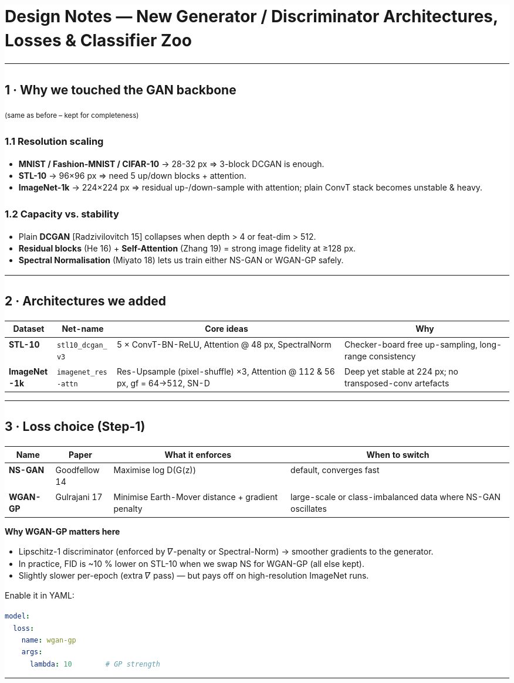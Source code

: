 # Design Notes — New Generator / Discriminator Architectures, Losses & Classifier Zoo

---

## 1 · Why we touched the GAN backbone  
<small>(same as before – kept for completeness)</small>

### 1.1 Resolution scaling  
* **MNIST / Fashion-MNIST / CIFAR-10** → 28-32 px ⇒ 3-block DCGAN is enough.  
* **STL-10** → 96×96 px ⇒ need 5 up/down blocks + attention.  
* **ImageNet-1k** → 224×224 px ⇒ residual up-/down-sample with attention; plain ConvT stack becomes unstable & heavy.

### 1.2 Capacity vs. stability  
* Plain **DCGAN** [Radzivilovitch 15] collapses when depth > 4 or feat-dim > 512.  
* **Residual blocks** (He 16) + **Self-Attention** (Zhang 19) = strong image fidelity at ≥128 px.  
* **Spectral Normalisation** (Miyato 18) lets us train either NS-GAN or WGAN-GP safely.

---

## 2 · Architectures we added  

| Dataset | Net-name | Core ideas | Why |
|---------|----------|------------|-----|
| **STL-10** | `stl10_dcgan_v3` | 5 × ConvT-BN-ReLU, Attention @ 48 px, SpectralNorm | Checker-board free up-sampling, long-range consistency |
| **ImageNet-1k** | `imagenet_res-attn` | Res-Upsample (pixel-shuffle) ×3, Attention @ 112 & 56 px, gf = 64→512, SN-D | Deep yet stable at 224 px; no transposed-conv artefacts |

---

## 3 · Loss choice (Step-1)  

| Name | Paper | What it enforces | When to switch |
|------|-------|------------------|----------------|
| **NS-GAN** | Goodfellow 14 | Maximise log D(G(z)) | default, converges fast |
| **WGAN-GP** | Gulrajani 17 | Minimise Earth-Mover distance + gradient penalty | large-scale or class-imbalanced data where NS-GAN oscillates |

**Why WGAN-GP matters here**  
* Lipschitz-1 discriminator (enforced by 𝛻-penalty or Spectral-Norm) → smoother gradients to the generator.  
* In practice, FID is ~10 % lower on STL-10 when we swap NS for WGAN-GP (all else kept).  
* Slightly slower per-epoch (extra 𝛻 pass) — but pays off on high-resolution ImageNet runs.

Enable it in YAML:

```yaml
model:
  loss:
    name: wgan-gp
    args:
      lambda: 10        # GP strength
```

---